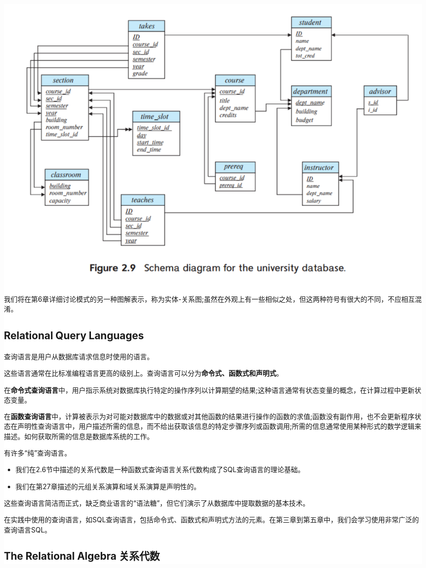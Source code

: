 ![alt text](image-430.png)

我们将在第6章详细讨论模式的另一种图解表示，称为实体-关系图;虽然在外观上有一些相似之处，但这两种符号有很大的不同，不应相互混淆。

## Relational Query Languages
查询语言是用户从数据库请求信息时使用的语言。

这些语言通常在比标准编程语言更高的级别上。查询语言可以分为**命令式、函数式和声明式**。

在**命令式查询语言**中，用户指示系统对数据库执行特定的操作序列以计算期望的结果;这种语言通常有状态变量的概念，在计算过程中更新状态变量。

在**函数查询语言**中，计算被表示为对可能对数据库中的数据或对其他函数的结果进行操作的函数的求值;函数没有副作用，也不会更新程序状态在声明性查询语言中，用户描述所需的信息，而不给出获取该信息的特定步骤序列或函数调用;所需的信息通常使用某种形式的数学逻辑来描述。如何获取所需的信息是数据库系统的工作。


有许多“纯”查询语言。

- 我们在2.6节中描述的关系代数是一种函数式查询语言关系代数构成了SQL查询语言的理论基础。

- 我们在第27章描述的元组关系演算和域关系演算是声明性的。

这些查询语言简洁而正式，缺乏商业语言的“语法糖”，但它们演示了从数据库中提取数据的基本技术。

在实践中使用的查询语言，如SQL查询语言，包括命令式、函数式和声明式方法的元素。在第三章到第五章中，我们会学习使用非常广泛的查询语言SQL。

## The Relational Algebra 关系代数